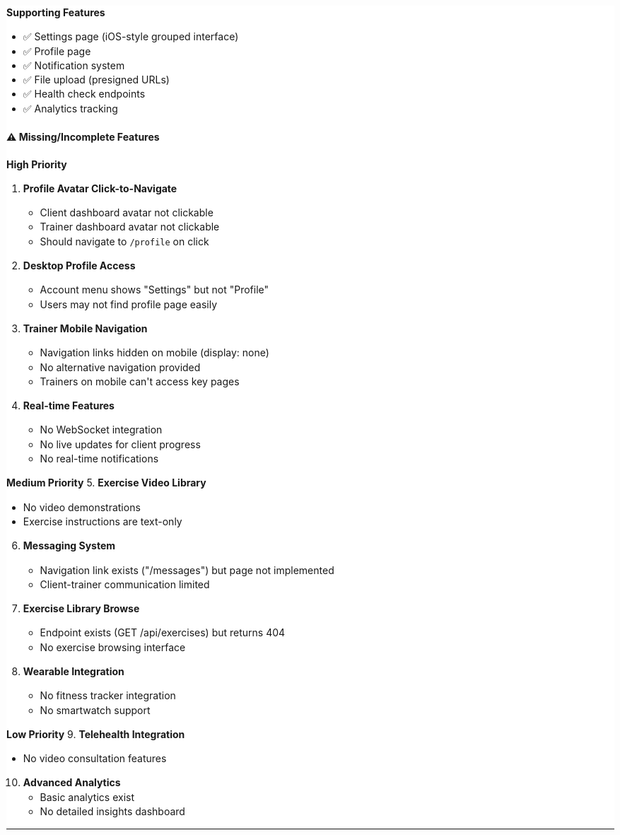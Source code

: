 **Supporting Features**
- ✅ Settings page (iOS-style grouped interface)
- ✅ Profile page
- ✅ Notification system
- ✅ File upload (presigned URLs)
- ✅ Health check endpoints
- ✅ Analytics tracking

#### ⚠️ Missing/Incomplete Features

**High Priority**
1. **Profile Avatar Click-to-Navigate**
   - Client dashboard avatar not clickable
   - Trainer dashboard avatar not clickable
   - Should navigate to `/profile` on click

2. **Desktop Profile Access**
   - Account menu shows "Settings" but not "Profile"
   - Users may not find profile page easily

3. **Trainer Mobile Navigation**
   - Navigation links hidden on mobile (display: none)
   - No alternative navigation provided
   - Trainers on mobile can't access key pages

4. **Real-time Features**
   - No WebSocket integration
   - No live updates for client progress
   - No real-time notifications

**Medium Priority**
5. **Exercise Video Library**
   - No video demonstrations
   - Exercise instructions are text-only

6. **Messaging System**
   - Navigation link exists ("/messages") but page not implemented
   - Client-trainer communication limited

7. **Exercise Library Browse**
   - Endpoint exists (GET /api/exercises) but returns 404
   - No exercise browsing interface

8. **Wearable Integration**
   - No fitness tracker integration
   - No smartwatch support

**Low Priority**
9. **Telehealth Integration**
   - No video consultation features

10. **Advanced Analytics**
    - Basic analytics exist
    - No detailed insights dashboard

---
